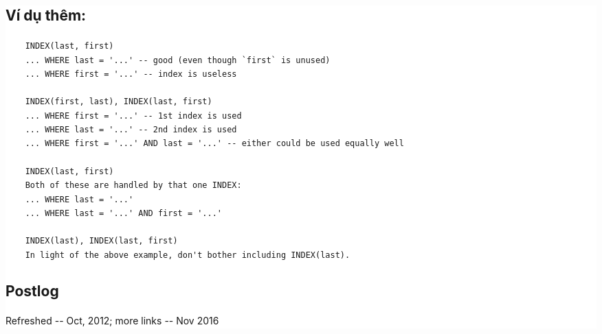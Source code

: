 ## Ví dụ thêm:
    
    
        INDEX(last, first)
        ... WHERE last = '...' -- good (even though `first` is unused)
        ... WHERE first = '...' -- index is useless
    
        INDEX(first, last), INDEX(last, first)
        ... WHERE first = '...' -- 1st index is used
        ... WHERE last = '...' -- 2nd index is used
        ... WHERE first = '...' AND last = '...' -- either could be used equally well
    
        INDEX(last, first)
        Both of these are handled by that one INDEX:
        ... WHERE last = '...'
        ... WHERE last = '...' AND first = '...'
    
        INDEX(last), INDEX(last, first)
        In light of the above example, don't bother including INDEX(last).
    

## Postlog

Refreshed -- Oct, 2012; more links -- Nov 2016
